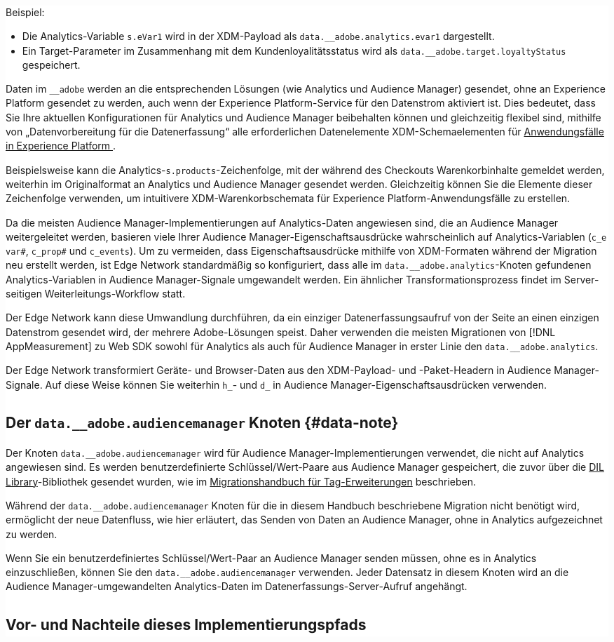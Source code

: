 Beispiel:

* Die Analytics-Variable `s.eVar1` wird in der XDM-Payload als `data.__adobe.analytics.evar1` dargestellt.
* Ein Target-Parameter im Zusammenhang mit dem Kundenloyalitätsstatus wird als `data.__adobe.target.loyaltyStatus` gespeichert.

Daten im `__adobe` werden an die entsprechenden Lösungen (wie Analytics und Audience Manager) gesendet, ohne an Experience Platform gesendet zu werden, auch wenn der Experience Platform-Service für den Datenstrom aktiviert ist. Dies bedeutet, dass Sie Ihre aktuellen Konfigurationen für Analytics und Audience Manager beibehalten können und gleichzeitig flexibel sind, mithilfe von „Datenvorbereitung für die Datenerfassung“ alle erforderlichen Datenelemente XDM-Schemaelementen für [&#x200B; Anwendungsfälle in Experience Platform &#x200B;](https://experienceleague.adobe.com/de/docs/experience-platform/datastreams/data-prep).

Beispielsweise kann die Analytics-`s.products`-Zeichenfolge, mit der während des Checkouts Warenkorbinhalte gemeldet werden, weiterhin im Originalformat an Analytics und Audience Manager gesendet werden. Gleichzeitig können Sie die Elemente dieser Zeichenfolge verwenden, um intuitivere XDM-Warenkorbschemata für Experience Platform-Anwendungsfälle zu erstellen.

Da die meisten Audience Manager-Implementierungen auf Analytics-Daten angewiesen sind, die an Audience Manager weitergeleitet werden, basieren viele Ihrer Audience Manager-Eigenschaftsausdrücke wahrscheinlich auf Analytics-Variablen (`c_evar#`, `c_prop#` und `c_events`). Um zu vermeiden, dass Eigenschaftsausdrücke mithilfe von XDM-Formaten während der Migration neu erstellt werden, ist Edge Network standardmäßig so konfiguriert, dass alle im `data.__adobe.analytics`-Knoten gefundenen Analytics-Variablen in Audience Manager-Signale umgewandelt werden. Ein ähnlicher Transformationsprozess findet im Server-seitigen Weiterleitungs-Workflow statt.

Der Edge Network kann diese Umwandlung durchführen, da ein einziger Datenerfassungsaufruf von der Seite an einen einzigen Datenstrom gesendet wird, der mehrere Adobe-Lösungen speist. Daher verwenden die meisten Migrationen von [!DNL AppMeasurement] zu Web SDK sowohl für Analytics als auch für Audience Manager in erster Linie den `data.__adobe.analytics`.

Der Edge Network transformiert Geräte- und Browser-Daten aus den XDM-Payload- und -Paket-Headern in Audience Manager-Signale. Auf diese Weise können Sie weiterhin `h_`- und `d_` in Audience Manager-Eigenschaftsausdrücken verwenden.

## Der `data.__adobe.audiencemanager` Knoten {#data-note}

Der Knoten `data.__adobe.audiencemanager` wird für Audience Manager-Implementierungen verwendet, die nicht auf Analytics angewiesen sind. Es werden benutzerdefinierte Schlüssel/Wert-Paare aus Audience Manager gespeichert, die zuvor über die [DIL Library](../dil/dil-overview.md)-Bibliothek gesendet wurden, wie im [Migrationshandbuch für Tag-Erweiterungen](dil-extension-to-web-sdk.md) beschrieben.

Während der `data.__adobe.audiencemanager` Knoten für die in diesem Handbuch beschriebene Migration nicht benötigt wird, ermöglicht der neue Datenfluss, wie hier erläutert, das Senden von Daten an Audience Manager, ohne in Analytics aufgezeichnet zu werden.

Wenn Sie ein benutzerdefiniertes Schlüssel/Wert-Paar an Audience Manager senden müssen, ohne es in Analytics einzuschließen, können Sie den `data.__adobe.audiencemanager` verwenden. Jeder Datensatz in diesem Knoten wird an die Audience Manager-umgewandelten Analytics-Daten im Datenerfassungs-Server-Aufruf angehängt.

## Vor- und Nachteile dieses Implementierungspfads
